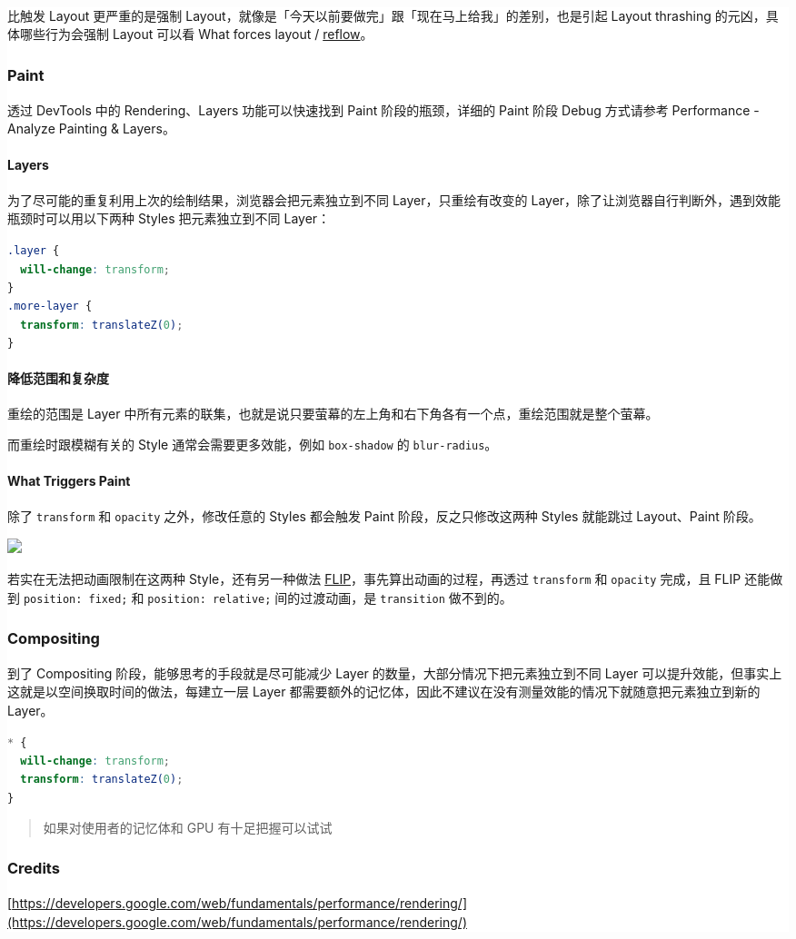 比触发 Layout 更严重的是强制 Layout，就像是「今天以前要做完」跟「现在马上给我」的差别，也是引起 Layout thrashing 的元凶，具体哪些行为会强制 Layout 可以看 What forces layout / [reflow](https://gist.github.com/paulirish/5d52fb081b3570c81e3a)。

### Paint

透过 DevTools 中的 Rendering、Layers 功能可以快速找到 Paint 阶段的瓶颈，详细的 Paint 阶段 Debug 方式请参考 Performance - Analyze Painting & Layers。

#### Layers

为了尽可能的重复利用上次的绘制结果，浏览器会把元素独立到不同 Layer，只重绘有改变的 Layer，除了让浏览器自行判断外，遇到效能瓶颈时可以用以下两种 Styles 把元素独立到不同 Layer：

```css
.layer {
  will-change: transform;
}
.more-layer {
  transform: translateZ(0);
}
```

#### 降低范围和复杂度

重绘的范围是 Layer 中所有元素的联集，也就是说只要萤幕的左上角和右下角各有一个点，重绘范围就是整个萤幕。

而重绘时跟模糊有关的 Style 通常会需要更多效能，例如 `box-shadow` 的 `blur-radius`。

#### What Triggers Paint

除了 `transform` 和 `opacity` 之外，修改任意的 Styles 都会触发 Paint 阶段，反之只修改这两种 Styles 就能跳过 Layout、Paint 阶段。

![](_attachment/img/d9d315147b89a652d9c6d0f0626e10e5_MD5.png)

若实在无法把动画限制在这两种 Style，还有另一种做法 [FLIP](https://aerotwist.com/blog/flip-your-animations/)，事先算出动画的过程，再透过 `transform` 和 `opacity` 完成，且 FLIP 还能做到 `position: fixed;` 和 `position: relative;` 间的过渡动画，是 `transition` 做不到的。

### Compositing

到了 Compositing 阶段，能够思考的手段就是尽可能减少 Layer 的数量，大部分情况下把元素独立到不同 Layer 可以提升效能，但事实上这就是以空间换取时间的做法，每建立一层 Layer 都需要额外的记忆体，因此不建议在没有测量效能的情况下就随意把元素独立到新的 Layer。

```css
* {
  will-change: transform;
  transform: translateZ(0);
}
```

> 如果对使用者的记忆体和 GPU 有十足把握可以试试

### Credits

[https://developers.google.com/web/fundamentals/performance/rendering/](https://developers.google.com/web/fundamentals/performance/rendering/)
